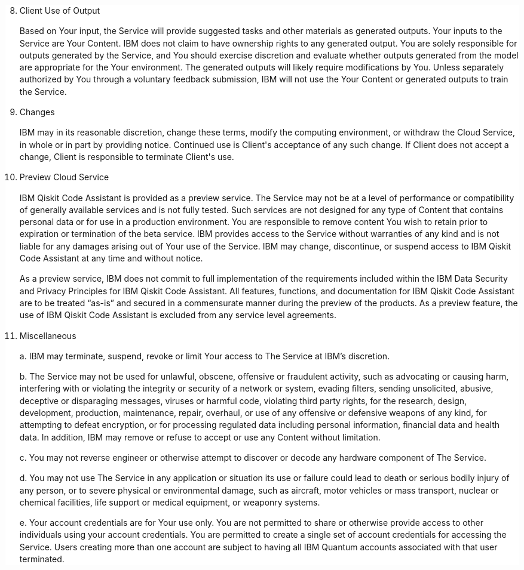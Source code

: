 8. Client Use of Output

    Based on Your input, the Service will provide suggested tasks and other materials as generated outputs. Your inputs to the Service are Your Content. IBM does not claim to have ownership rights to any generated output. You are solely responsible for outputs generated by the Service, and You should exercise discretion and evaluate whether outputs generated from the model are appropriate for the Your environment. The generated outputs will likely require modifications by You. Unless separately authorized by You through a voluntary feedback submission, IBM will not use the Your Content or generated outputs to train the Service.

9. Changes

    IBM may in its reasonable discretion, change these terms, modify the computing environment, or withdraw the Cloud Service, in whole or in part by providing notice. Continued use is Client's acceptance of any such change. If Client does not accept a change, Client is responsible to terminate Client's use.

10. Preview Cloud Service

    IBM Qiskit Code Assistant is provided as a preview service.  The Service may not be at a level of performance or compatibility of generally available services and is not fully tested.  Such services are not designed for any type of Content that contains personal data or for use in a production environment.  You are responsible to remove content You wish to retain prior to expiration or termination of the beta service. IBM provides access to the Service without warranties of any kind and is not liable for any damages arising out of Your use of the Service. IBM may change, discontinue, or suspend access to IBM Qiskit Code Assistant at any time and without notice.

    As a preview service, IBM does not commit to full implementation of the requirements included within the IBM Data Security and Privacy Principles for IBM Qiskit Code Assistant.  All features, functions, and documentation for IBM Qiskit Code Assistant are to be treated “as-is” and secured in a commensurate manner during the preview of the products.  As a preview feature, the use of IBM Qiskit Code Assistant is excluded from any service level agreements.

11. Miscellaneous

    a. IBM may terminate, suspend, revoke or limit Your access to The Service at IBM’s discretion.

    b. The Service may not be used for unlawful, obscene, oﬀensive or fraudulent activity, such as advocating or causing harm, interfering with or violating the integrity or security of a network or system, evading ﬁlters, sending unsolicited, abusive, deceptive or disparaging messages, viruses or harmful code, violating third party rights, for the research, design, development, production, maintenance, repair, overhaul, or use of any oﬀensive or defensive weapons of any kind, for attempting to defeat encryption, or for processing regulated data including personal information, ﬁnancial data and health data. In addition, IBM may remove or refuse to accept or use any Content without limitation.

    c. You may not reverse engineer or otherwise attempt to discover or decode any hardware component of The Service.

    d. You may not use The Service in any application or situation its use or failure could lead to death or serious bodily injury of any person, or to severe physical or environmental damage, such as aircraft, motor vehicles or mass transport, nuclear or chemical facilities, life support or medical equipment, or weaponry systems.

    e. Your account credentials are for Your use only. You are not permitted to share or otherwise provide access to other individuals using your account credentials. You are permitted to create a single set of account credentials for accessing the Service. Users creating more than one account are subject to having all IBM Quantum accounts associated with that user terminated.
